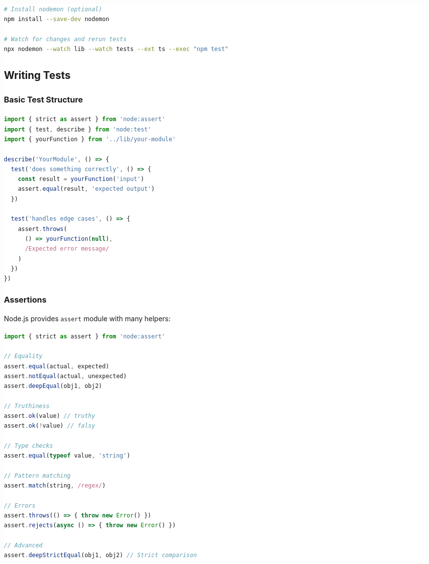 ```bash
# Install nodemon (optional)
npm install --save-dev nodemon

# Watch for changes and rerun tests
npx nodemon --watch lib --watch tests --ext ts --exec "npm test"
```

## Writing Tests

### Basic Test Structure

```typescript
import { strict as assert } from 'node:assert'
import { test, describe } from 'node:test'
import { yourFunction } from '../lib/your-module'

describe('YourModule', () => {
  test('does something correctly', () => {
    const result = yourFunction('input')
    assert.equal(result, 'expected output')
  })

  test('handles edge cases', () => {
    assert.throws(
      () => yourFunction(null),
      /Expected error message/
    )
  })
})
```

### Assertions

Node.js provides `assert` module with many helpers:

```typescript
import { strict as assert } from 'node:assert'

// Equality
assert.equal(actual, expected)
assert.notEqual(actual, unexpected)
assert.deepEqual(obj1, obj2)

// Truthiness
assert.ok(value) // truthy
assert.ok(!value) // falsy

// Type checks
assert.equal(typeof value, 'string')

// Pattern matching
assert.match(string, /regex/)

// Errors
assert.throws(() => { throw new Error() })
assert.rejects(async () => { throw new Error() })

// Advanced
assert.deepStrictEqual(obj1, obj2) // Strict comparison
```
